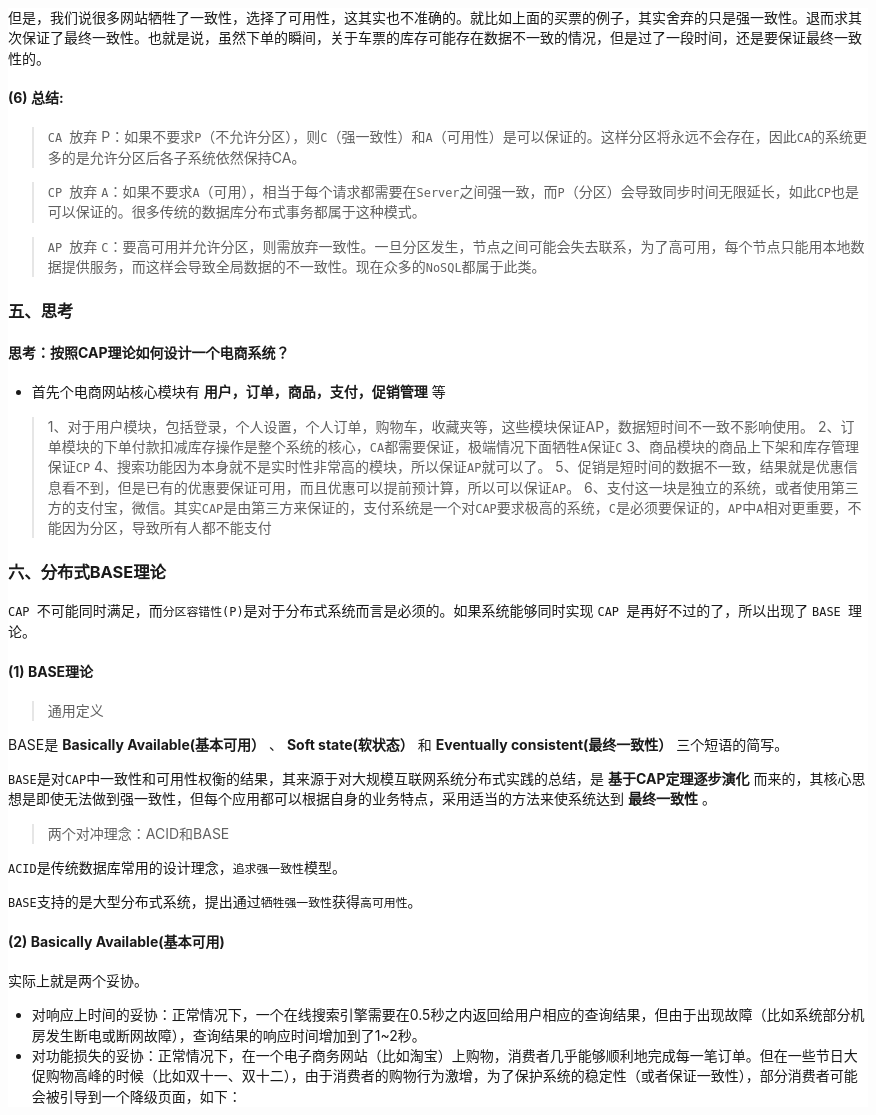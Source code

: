 但是，我们说很多网站牺牲了一致性，选择了可用性，这其实也不准确的。就比如上面的买票的例子，其实舍弃的只是强一致性。退而求其次保证了最终一致性。也就是说，虽然下单的瞬间，关于车票的库存可能存在数据不一致的情况，但是过了一段时间，还是要保证最终一致性的。

#### (6) 总结:

> `CA `放弃 P：如果不要求`P`（不允许分区），则`C`（强一致性）和`A`（可用性）是可以保证的。这样分区将永远不会存在，因此`CA`的系统更多的是允许分区后各子系统依然保持CA。

> `CP `放弃 `A`：如果不要求`A`（可用），相当于每个请求都需要在`Server`之间强一致，而`P`（分区）会导致同步时间无限延长，如此`CP`也是可以保证的。很多传统的数据库分布式事务都属于这种模式。

> `AP `放弃 `C`：要高可用并允许分区，则需放弃一致性。一旦分区发生，节点之间可能会失去联系，为了高可用，每个节点只能用本地数据提供服务，而这样会导致全局数据的不一致性。现在众多的`NoSQL`都属于此类。

### 五、思考

#### 思考：按照CAP理论如何设计一个电商系统？

- 首先个电商网站核心模块有 **用户，订单，商品，支付，促销管理** 等

> 1、对于用户模块，包括登录，个人设置，个人订单，购物车，收藏夹等，这些模块保证AP，数据短时间不一致不影响使用。
> 2、订单模块的下单付款扣减库存操作是整个系统的核心，`CA`都需要保证，极端情况下面牺牲`A`保证`C`
> 3、商品模块的商品上下架和库存管理保证`CP`
> 4、搜索功能因为本身就不是实时性非常高的模块，所以保证`AP`就可以了。
> 5、促销是短时间的数据不一致，结果就是优惠信息看不到，但是已有的优惠要保证可用，而且优惠可以提前预计算，所以可以保证`AP`。
> 6、支付这一块是独立的系统，或者使用第三方的支付宝，微信。其实`CAP`是由第三方来保证的，支付系统是一个对`CAP`要求极高的系统，`C`是必须要保证的，`AP`中`A`相对更重要，不能因为分区，导致所有人都不能支付

### 六、分布式BASE理论

 `CAP `不可能同时满足，而`分区容错性(P)`是对于分布式系统而言是必须的。如果系统能够同时实现 `CAP `是再好不过的了，所以出现了 `BASE `理论。

#### (1) BASE理论

> 通用定义

BASE是 **Basically Available(基本可用）** 、 **Soft state(软状态）** 和 **Eventually consistent(最终一致性）** 三个短语的简写。

`BASE`是对`CAP`中一致性和可用性权衡的结果，其来源于对大规模互联网系统分布式实践的总结，是 **基于CAP定理逐步演化** 而来的，其核心思想是即使无法做到强一致性，但每个应用都可以根据自身的业务特点，采用适当的方法来使系统达到 **最终一致性** 。

> 两个对冲理念：ACID和BASE

`ACID`是传统数据库常用的设计理念，`追求强一致性`模型。

`BASE`支持的是大型分布式系统，提出通过`牺牲强一致性`获得`高可用性`。

#### (2) Basically Available(基本可用)

实际上就是两个妥协。

- 对响应上时间的妥协：正常情况下，一个在线搜索引擎需要在0.5秒之内返回给用户相应的查询结果，但由于出现故障（比如系统部分机房发生断电或断网故障），查询结果的响应时间增加到了1~2秒。
- 对功能损失的妥协：正常情况下，在一个电子商务网站（比如淘宝）上购物，消费者几乎能够顺利地完成每一笔订单。但在一些节日大促购物高峰的时候（比如双十一、双十二），由于消费者的购物行为激增，为了保护系统的稳定性（或者保证一致性），部分消费者可能会被引导到一个降级页面，如下：
